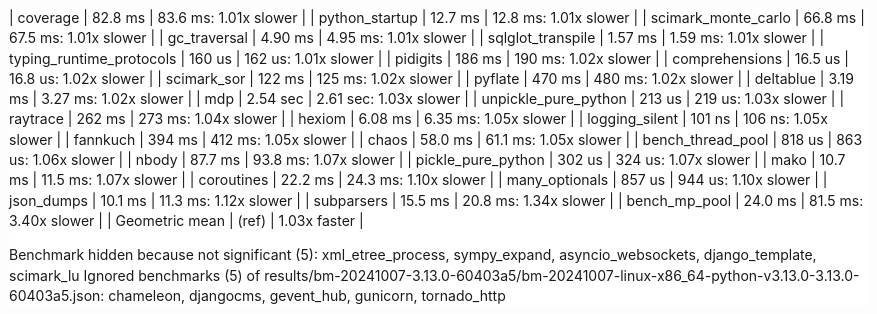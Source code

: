 | coverage                   | 82.8 ms                                                | 83.6 ms: 1.01x slower                                                  |
| python_startup             | 12.7 ms                                                | 12.8 ms: 1.01x slower                                                  |
| scimark_monte_carlo        | 66.8 ms                                                | 67.5 ms: 1.01x slower                                                  |
| gc_traversal               | 4.90 ms                                                | 4.95 ms: 1.01x slower                                                  |
| sqlglot_transpile          | 1.57 ms                                                | 1.59 ms: 1.01x slower                                                  |
| typing_runtime_protocols   | 160 us                                                 | 162 us: 1.01x slower                                                   |
| pidigits                   | 186 ms                                                 | 190 ms: 1.02x slower                                                   |
| comprehensions             | 16.5 us                                                | 16.8 us: 1.02x slower                                                  |
| scimark_sor                | 122 ms                                                 | 125 ms: 1.02x slower                                                   |
| pyflate                    | 470 ms                                                 | 480 ms: 1.02x slower                                                   |
| deltablue                  | 3.19 ms                                                | 3.27 ms: 1.02x slower                                                  |
| mdp                        | 2.54 sec                                               | 2.61 sec: 1.03x slower                                                 |
| unpickle_pure_python       | 213 us                                                 | 219 us: 1.03x slower                                                   |
| raytrace                   | 262 ms                                                 | 273 ms: 1.04x slower                                                   |
| hexiom                     | 6.08 ms                                                | 6.35 ms: 1.05x slower                                                  |
| logging_silent             | 101 ns                                                 | 106 ns: 1.05x slower                                                   |
| fannkuch                   | 394 ms                                                 | 412 ms: 1.05x slower                                                   |
| chaos                      | 58.0 ms                                                | 61.1 ms: 1.05x slower                                                  |
| bench_thread_pool          | 818 us                                                 | 863 us: 1.06x slower                                                   |
| nbody                      | 87.7 ms                                                | 93.8 ms: 1.07x slower                                                  |
| pickle_pure_python         | 302 us                                                 | 324 us: 1.07x slower                                                   |
| mako                       | 10.7 ms                                                | 11.5 ms: 1.07x slower                                                  |
| coroutines                 | 22.2 ms                                                | 24.3 ms: 1.10x slower                                                  |
| many_optionals             | 857 us                                                 | 944 us: 1.10x slower                                                   |
| json_dumps                 | 10.1 ms                                                | 11.3 ms: 1.12x slower                                                  |
| subparsers                 | 15.5 ms                                                | 20.8 ms: 1.34x slower                                                  |
| bench_mp_pool              | 24.0 ms                                                | 81.5 ms: 3.40x slower                                                  |
| Geometric mean             | (ref)                                                  | 1.03x faster                                                           |

Benchmark hidden because not significant (5): xml_etree_process, sympy_expand, asyncio_websockets, django_template, scimark_lu
Ignored benchmarks (5) of results/bm-20241007-3.13.0-60403a5/bm-20241007-linux-x86_64-python-v3.13.0-3.13.0-60403a5.json: chameleon, djangocms, gevent_hub, gunicorn, tornado_http
